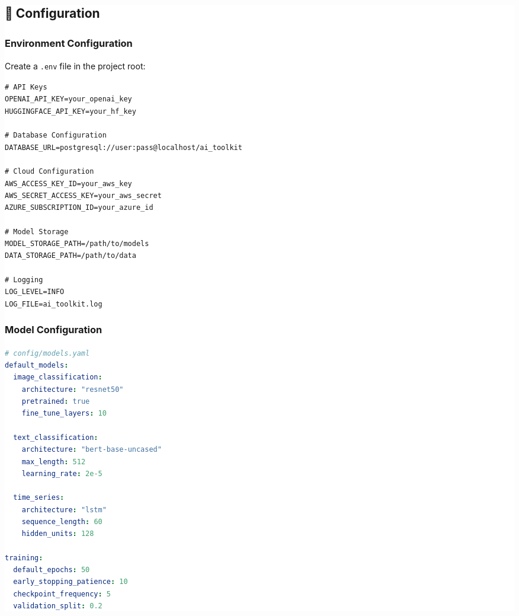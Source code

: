 ## 🔧 Configuration

### Environment Configuration

Create a `.env` file in the project root:

```env
# API Keys
OPENAI_API_KEY=your_openai_key
HUGGINGFACE_API_KEY=your_hf_key

# Database Configuration
DATABASE_URL=postgresql://user:pass@localhost/ai_toolkit

# Cloud Configuration
AWS_ACCESS_KEY_ID=your_aws_key
AWS_SECRET_ACCESS_KEY=your_aws_secret
AZURE_SUBSCRIPTION_ID=your_azure_id

# Model Storage
MODEL_STORAGE_PATH=/path/to/models
DATA_STORAGE_PATH=/path/to/data

# Logging
LOG_LEVEL=INFO
LOG_FILE=ai_toolkit.log
```

### Model Configuration

```yaml
# config/models.yaml
default_models:
  image_classification:
    architecture: "resnet50"
    pretrained: true
    fine_tune_layers: 10
  
  text_classification:
    architecture: "bert-base-uncased"
    max_length: 512
    learning_rate: 2e-5
  
  time_series:
    architecture: "lstm"
    sequence_length: 60
    hidden_units: 128

training:
  default_epochs: 50
  early_stopping_patience: 10
  checkpoint_frequency: 5
  validation_split: 0.2
```
